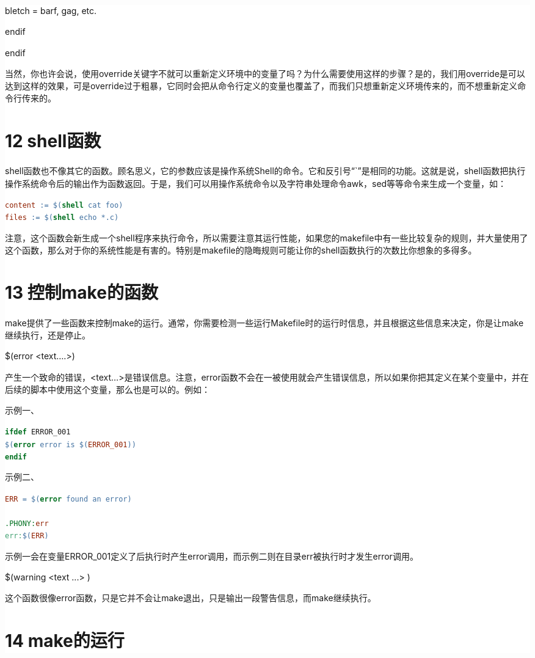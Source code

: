 
bletch = barf, gag, etc.

endif

endif

当然，你也许会说，使用override关键字不就可以重新定义环境中的变量了吗？为什么需要使用这样的步骤？是的，我们用override是可以达到这样的效果，可是override过于粗暴，它同时会把从命令行定义的变量也覆盖了，而我们只想重新定义环境传来的，而不想重新定义命令行传来的。

# 12 shell函数

shell函数也不像其它的函数。顾名思义，它的参数应该是操作系统Shell的命令。它和反引号“`”是相同的功能。这就是说，shell函数把执行操作系统命令后的输出作为函数返回。于是，我们可以用操作系统命令以及字符串处理命令awk，sed等等命令来生成一个变量，如：

```makefile
content := $(shell cat foo)
files := $(shell echo *.c)
```

注意，这个函数会新生成一个shell程序来执行命令，所以需要注意其运行性能，如果您的makefile中有一些比较复杂的规则，并大量使用了这个函数，那么对于你的系统性能是有害的。特别是makefile的隐晦规则可能让你的shell函数执行的次数比你想象的多得多。

# 13 控制make的函数

make提供了一些函数来控制make的运行。通常，你需要检测一些运行Makefile时的运行时信息，并且根据这些信息来决定，你是让make继续执行，还是停止。

$(error \<text….>)

产生一个致命的错误，\<text…>是错误信息。注意，error函数不会在一被使用就会产生错误信息，所以如果你把其定义在某个变量中，并在后续的脚本中使用这个变量，那么也是可以的。例如：

示例一、

```makefile
ifdef ERROR_001
$(error error is $(ERROR_001))
endif
```

示例二、

```makefile
ERR = $(error found an error)

.PHONY:err
err:$(ERR)
```

示例一会在变量ERROR_001定义了后执行时产生error调用，而示例二则在目录err被执行时才发生error调用。

$(warning <text ...> )


这个函数很像error函数，只是它并不会让make退出，只是输出一段警告信息，而make继续执行。

# 14 make的运行
